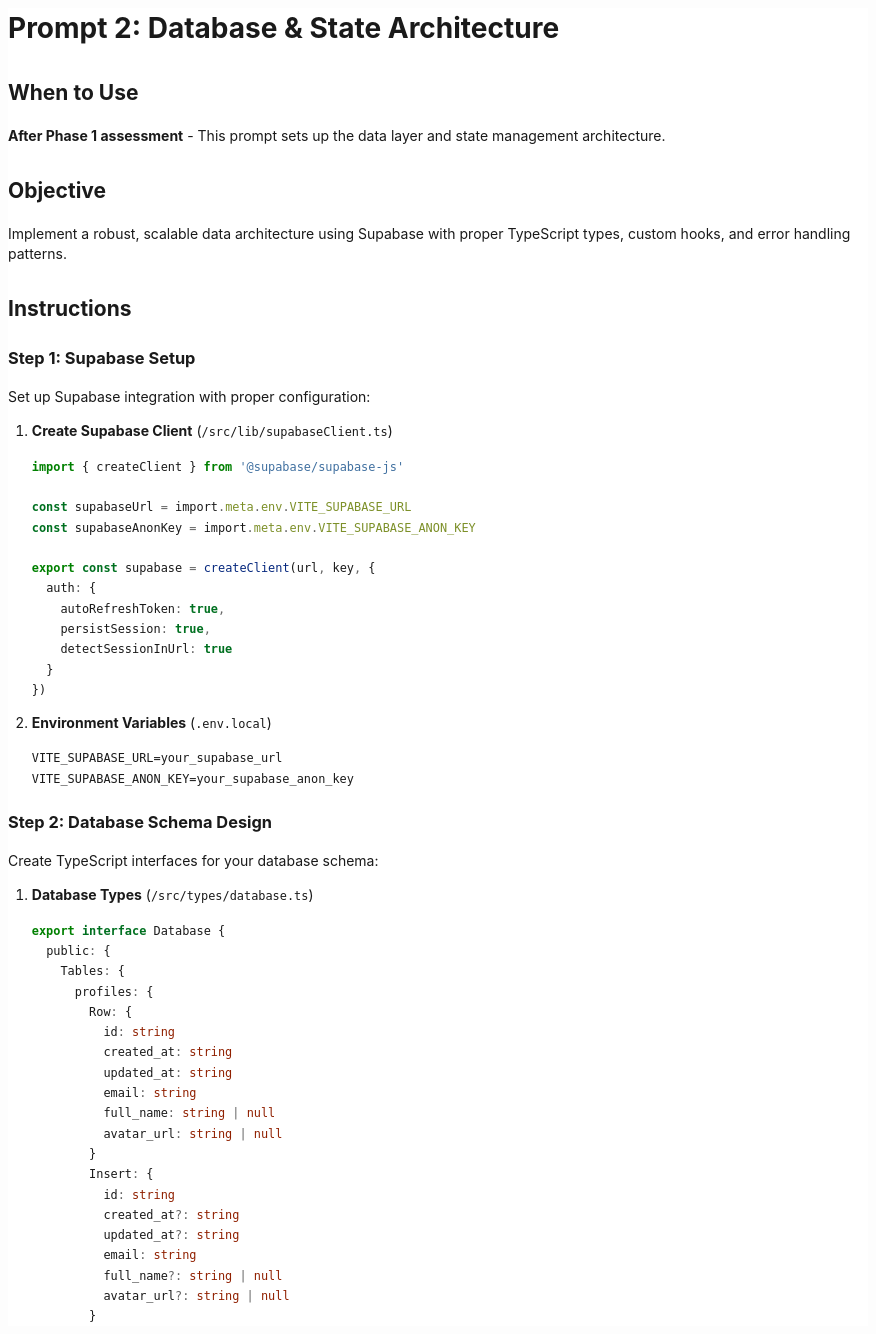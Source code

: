 # Prompt 2: Database & State Architecture

## When to Use
**After Phase 1 assessment** - This prompt sets up the data layer and state management architecture.

## Objective
Implement a robust, scalable data architecture using Supabase with proper TypeScript types, custom hooks, and error handling patterns.

## Instructions

### Step 1: Supabase Setup
Set up Supabase integration with proper configuration:

1. **Create Supabase Client** (`/src/lib/supabaseClient.ts`)
   ```typescript
   import { createClient } from '@supabase/supabase-js'
   
   const supabaseUrl = import.meta.env.VITE_SUPABASE_URL
   const supabaseAnonKey = import.meta.env.VITE_SUPABASE_ANON_KEY
   
   export const supabase = createClient(url, key, {
     auth: {
       autoRefreshToken: true,
       persistSession: true,
       detectSessionInUrl: true
     }
   })
   ```

2. **Environment Variables** (`.env.local`)
   ```env
   VITE_SUPABASE_URL=your_supabase_url
   VITE_SUPABASE_ANON_KEY=your_supabase_anon_key
   ```

### Step 2: Database Schema Design
Create TypeScript interfaces for your database schema:

1. **Database Types** (`/src/types/database.ts`)
   ```typescript
   export interface Database {
     public: {
       Tables: {
         profiles: {
           Row: {
             id: string
             created_at: string
             updated_at: string
             email: string
             full_name: string | null
             avatar_url: string | null
           }
           Insert: {
             id: string
             created_at?: string
             updated_at?: string
             email: string
             full_name?: string | null
             avatar_url?: string | null
           }
   ```